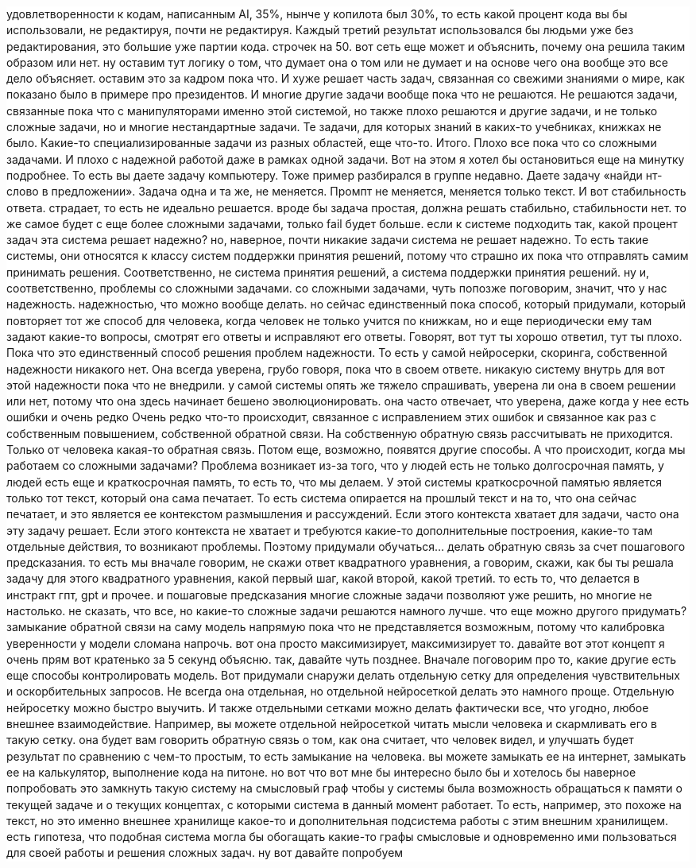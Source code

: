 удовлетворенности к кодам, написанным AI, 35%, нынче у копилота был 30%, то есть какой процент кода вы бы использовали, не редактируя, почти не редактируя. Каждый третий результат использовался бы людьми уже без редактирования, это большие уже партии кода. строчек на 50. вот сеть еще может и объяснить, почему она решила таким образом или нет. ну оставим тут логику о том, что думает она о том или не думает и на основе чего она вообще это все дело объясняет. оставим это за кадром пока что. И хуже решает часть задач, связанная со свежими знаниями о мире, как показано было в примере про президентов. И многие другие задачи вообще пока что не решаются. Не решаются задачи, связанные пока что с манипуляторами именно этой системой, но также плохо решаются и другие задачи, и не только сложные задачи, но и многие нестандартные задачи. Те задачи, для которых знаний в каких-то учебниках, книжках не было. Какие-то специализированные задачи из разных областей, еще что-то. Итого. Плохо все пока что со сложными задачами. И плохо с надежной работой даже в рамках одной задачи. Вот на этом я хотел бы остановиться еще на минутку подробнее. То есть вы даете задачу компьютеру. Тоже пример разбирался в группе недавно. Даете задачу «найди нт-слово в предложении». Задача одна и та же, не меняется. Промпт не меняется, меняется только текст. И вот стабильность ответа. страдает, то есть не идеально решается. вроде бы задача простая, должна решать стабильно, стабильности нет. то же самое будет с еще более сложными задачами, только fail будет больше. если к системе подходить так, какой процент задач эта система решает надежно? но, наверное, почти никакие задачи система не решает надежно. То есть такие системы, они относятся к классу систем поддержки принятия решений, потому что страшно их пока что отправлять самим принимать решения. Соответственно, не система принятия решений, а система поддержки принятия решений. ну и, соответственно, проблемы со сложными задачами. со сложными задачами, чуть попозже поговорим, значит, что у нас надежность. надежностью, что можно вообще делать. но сейчас единственный пока способ, который придумали, который повторяет тот же способ для человека, когда человек не только учится по книжкам, но и еще периодически ему там задают какие-то вопросы, смотрят его ответы и исправляют его ответы. Говорят, вот тут ты хорошо ответил, тут ты плохо. Пока что это единственный способ решения проблем надежности. То есть у самой нейросерки, скоринга, собственной надежности никакого нет. Она всегда уверена, грубо говоря, пока что в своем ответе. никакую систему внутрь для вот этой надежности пока что не внедрили. у самой системы опять же тяжело спрашивать, уверена ли она в своем решении или нет, потому что она здесь начинает бешено эволюционировать. она часто отвечает, что уверена, даже когда у нее есть ошибки и очень редко Очень редко что-то происходит, связанное с исправлением этих ошибок и связанное как раз с собственным повышением, собственной обратной связи. На собственную обратную связь рассчитывать не приходится. Только от человека какая-то обратная связь. Потом еще, возможно, появятся другие способы. А что происходит, когда мы работаем со сложными задачами? Проблема возникает из-за того, что у людей есть не только долгосрочная память, у людей есть еще и краткосрочная память, то есть то, что мы делаем. У этой системы краткосрочной памятью является только тот текст, который она сама печатает. То есть система опирается на прошлый текст и на то, что она сейчас печатает, и это является ее контекстом размышления и рассуждений. Если этого контекста хватает для задачи, часто она эту задачу решает. Если этого контекста не хватает и требуются какие-то дополнительные построения, какие-то там отдельные действия, то возникают проблемы. Поэтому придумали обучаться… делать обратную связь за счет пошагового предсказания. то есть мы вначале говорим, не скажи ответ квадратного уравнения, а говорим, скажи, как бы ты решала задачу для этого квадратного уравнения, какой первый шаг, какой второй, какой третий. то есть то, что делается в инстракт гпт, gpt и прочее. и пошаговые предсказания многие сложные задачи позволяют уже решить, но многие не настолько. не сказать, что все, но какие-то сложные задачи решаются намного лучше. что еще можно другого придумать? замыкание обратной связи на саму модель напрямую пока что не представляется возможным, потому что калибровка уверенности у модели сломана напрочь. вот она просто максимизирует, максимизирует то. давайте вот этот концепт я очень прям вот кратенько за 5 секунд объясню. так, давайте чуть позднее. Вначале поговорим про то, какие другие есть еще способы контролировать модель. Вот придумали снаружи делать отдельную сетку для определения чувствительных и оскорбительных запросов. Не всегда она отдельная, но отдельной нейросеткой делать это намного проще. Отдельную нейросетку можно быстро выучить. И также отдельными сетками можно делать фактически все, что угодно, любое внешнее взаимодействие. Например, вы можете отдельной нейросеткой читать мысли человека и скармливать его в такую сетку. она будет вам говорить обратную связь о том, как она считает, что человек видел, и улучшать будет результат по сравнению с чем-то простым, то есть замыкание на человека. вы можете замыкать ее на интернет, замыкать ее на калькулятор, выполнение кода на питоне. но вот что вот мне бы интересно было бы и хотелось бы наверное попробовать это замкнуть такую систему на смысловый граф чтобы у системы была возможность обращаться к памяти о текущей задаче и о текущих концептах, с которыми система в данный момент работает. То есть, например, это похоже на текст, но это именно внешнее хранилище какое-то и дополнительная подсистема работы с этим внешним хранилищем. есть гипотеза, что подобная система могла бы обогащать какие-то графы смысловые и одновременно ими пользоваться для своей работы и решения сложных задач. ну вот давайте попробуем